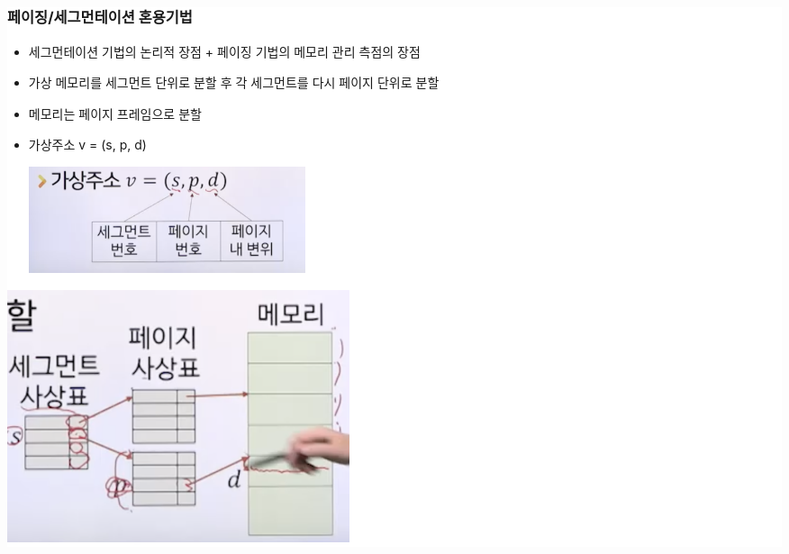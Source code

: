 

### 페이징/세그먼테이션 혼용기법

- 세그먼테이션 기법의 논리적 장점 + 페이징 기법의 메모리 관리 측점의 장점

- 가상 메모리를 세그먼트 단위로 분할 후 각 세그먼트를 다시 페이지 단위로 분할

- 메모리는 페이지 프레임으로 분할

- 가상주소 v = (s, p, d)

  <img src="./assets/Screenshot 2024-05-02 at 1.19.21 AM.png" alt="Screenshot 2024-05-02 at 1.19.21 AM" style="zoom:30%;" />

<img src="./assets/Screenshot 2024-05-02 at 1.20.58 AM.png" alt="Screenshot 2024-05-02 at 1.20.35 AM" style="zoom:50%;" />
